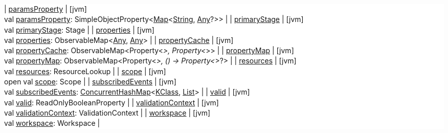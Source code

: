| [paramsProperty](index.html#-1642268715%2FProperties%2F-134779887) | [jvm]<br>val [paramsProperty](index.html#-1642268715%2FProperties%2F-134779887): SimpleObjectProperty<[Map](https://kotlinlang.org/api/latest/jvm/stdlib/kotlin.collections/-map/index.html)<[String](https://kotlinlang.org/api/latest/jvm/stdlib/kotlin/-string/index.html), [Any](https://kotlinlang.org/api/latest/jvm/stdlib/kotlin/-any/index.html)?>> |
| [primaryStage](index.html#-679473388%2FProperties%2F-134779887) | [jvm]<br>val [primaryStage](index.html#-679473388%2FProperties%2F-134779887): Stage |
| [properties](index.html#-928649059%2FProperties%2F-134779887) | [jvm]<br>val [properties](index.html#-928649059%2FProperties%2F-134779887): ObservableMap<[Any](https://kotlinlang.org/api/latest/jvm/stdlib/kotlin/-any/index.html), [Any](https://kotlinlang.org/api/latest/jvm/stdlib/kotlin/-any/index.html)> |
| [propertyCache](index.html#2008925725%2FProperties%2F-134779887) | [jvm]<br>val [propertyCache](index.html#2008925725%2FProperties%2F-134779887): ObservableMap<Property<*>, Property<*>> |
| [propertyMap](index.html#-1650869757%2FProperties%2F-134779887) | [jvm]<br>val [propertyMap](index.html#-1650869757%2FProperties%2F-134779887): ObservableMap<Property<*>, () -> Property<*>?> |
| [resources](index.html#898915365%2FProperties%2F-134779887) | [jvm]<br>val [resources](index.html#898915365%2FProperties%2F-134779887): ResourceLookup |
| [scope](index.html#-1458266794%2FProperties%2F-134779887) | [jvm]<br>open val [scope](index.html#-1458266794%2FProperties%2F-134779887): Scope |
| [subscribedEvents](index.html#-2146715267%2FProperties%2F-134779887) | [jvm]<br>val [subscribedEvents](index.html#-2146715267%2FProperties%2F-134779887): [ConcurrentHashMap](https://docs.oracle.com/javase/8/docs/api/java/util/concurrent/ConcurrentHashMap.html)<[KClass](https://kotlinlang.org/api/latest/jvm/stdlib/kotlin.reflect/-k-class/index.html)<out FXEvent>, [List](https://kotlinlang.org/api/latest/jvm/stdlib/kotlin.collections/-list/index.html)<FXEventRegistration>> |
| [valid](index.html#-218695506%2FProperties%2F-134779887) | [jvm]<br>val [valid](index.html#-218695506%2FProperties%2F-134779887): ReadOnlyBooleanProperty |
| [validationContext](index.html#343179124%2FProperties%2F-134779887) | [jvm]<br>val [validationContext](index.html#343179124%2FProperties%2F-134779887): ValidationContext |
| [workspace](index.html#-1280488523%2FProperties%2F-134779887) | [jvm]<br>val [workspace](index.html#-1280488523%2FProperties%2F-134779887): Workspace |

